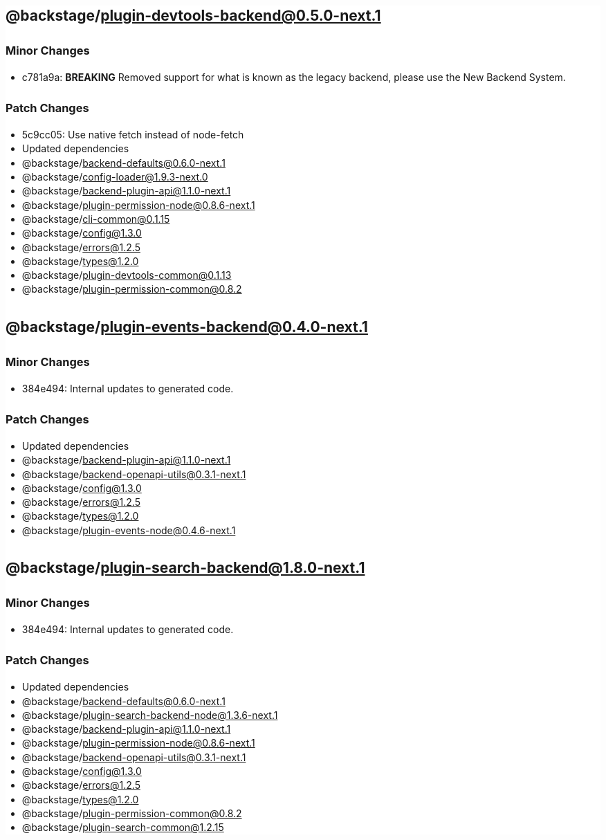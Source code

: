 ## @backstage/plugin-devtools-backend@0.5.0-next.1

### Minor Changes

- c781a9a: **BREAKING** Removed support for what is known as the legacy backend, please use the New Backend System.

### Patch Changes

- 5c9cc05: Use native fetch instead of node-fetch
- Updated dependencies
 - @backstage/backend-defaults@0.6.0-next.1
 - @backstage/config-loader@1.9.3-next.0
 - @backstage/backend-plugin-api@1.1.0-next.1
 - @backstage/plugin-permission-node@0.8.6-next.1
 - @backstage/cli-common@0.1.15
 - @backstage/config@1.3.0
 - @backstage/errors@1.2.5
 - @backstage/types@1.2.0
 - @backstage/plugin-devtools-common@0.1.13
 - @backstage/plugin-permission-common@0.8.2

## @backstage/plugin-events-backend@0.4.0-next.1

### Minor Changes

- 384e494: Internal updates to generated code.

### Patch Changes

- Updated dependencies
 - @backstage/backend-plugin-api@1.1.0-next.1
 - @backstage/backend-openapi-utils@0.3.1-next.1
 - @backstage/config@1.3.0
 - @backstage/errors@1.2.5
 - @backstage/types@1.2.0
 - @backstage/plugin-events-node@0.4.6-next.1

## @backstage/plugin-search-backend@1.8.0-next.1

### Minor Changes

- 384e494: Internal updates to generated code.

### Patch Changes

- Updated dependencies
 - @backstage/backend-defaults@0.6.0-next.1
 - @backstage/plugin-search-backend-node@1.3.6-next.1
 - @backstage/backend-plugin-api@1.1.0-next.1
 - @backstage/plugin-permission-node@0.8.6-next.1
 - @backstage/backend-openapi-utils@0.3.1-next.1
 - @backstage/config@1.3.0
 - @backstage/errors@1.2.5
 - @backstage/types@1.2.0
 - @backstage/plugin-permission-common@0.8.2
 - @backstage/plugin-search-common@1.2.15
